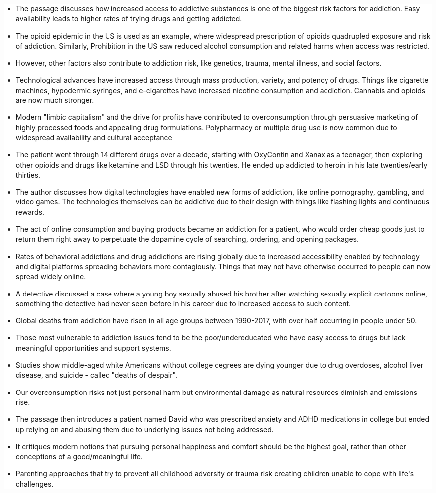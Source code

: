 - The passage discusses how increased access to addictive substances is one of the biggest risk factors for addiction. Easy availability leads to higher rates of trying drugs and getting addicted. 

- The opioid epidemic in the US is used as an example, where widespread prescription of opioids quadrupled exposure and risk of addiction. Similarly, Prohibition in the US saw reduced alcohol consumption and related harms when access was restricted. 

- However, other factors also contribute to addiction risk, like genetics, trauma, mental illness, and social factors. 

- Technological advances have increased access through mass production, variety, and potency of drugs. Things like cigarette machines, hypodermic syringes, and e-cigarettes have increased nicotine consumption and addiction. Cannabis and opioids are now much stronger. 

- Modern "limbic capitalism" and the drive for profits have contributed to overconsumption through persuasive marketing of highly processed foods and appealing drug formulations. Polypharmacy or multiple drug use is now common due to widespread availability and cultural acceptance

- The patient went through 14 different drugs over a decade, starting with OxyContin and Xanax as a teenager, then exploring other opioids and drugs like ketamine and LSD through his twenties. He ended up addicted to heroin in his late twenties/early thirties. 

- The author discusses how digital technologies have enabled new forms of addiction, like online pornography, gambling, and video games. The technologies themselves can be addictive due to their design with things like flashing lights and continuous rewards. 

- The act of online consumption and buying products became an addiction for a patient, who would order cheap goods just to return them right away to perpetuate the dopamine cycle of searching, ordering, and opening packages. 

- Rates of behavioral addictions and drug addictions are rising globally due to increased accessibility enabled by technology and digital platforms spreading behaviors more contagiously. Things that may not have otherwise occurred to people can now spread widely online.

- A detective discussed a case where a young boy sexually abused his brother after watching sexually explicit cartoons online, something the detective had never seen before in his career due to increased access to such content.

- Global deaths from addiction have risen in all age groups between 1990-2017, with over half occurring in people under 50. 

- Those most vulnerable to addiction issues tend to be the poor/undereducated who have easy access to drugs but lack meaningful opportunities and support systems. 

- Studies show middle-aged white Americans without college degrees are dying younger due to drug overdoses, alcohol liver disease, and suicide - called "deaths of despair". 

- Our overconsumption risks not just personal harm but environmental damage as natural resources diminish and emissions rise. 

- The passage then introduces a patient named David who was prescribed anxiety and ADHD medications in college but ended up relying on and abusing them due to underlying issues not being addressed. 

- It critiques modern notions that pursuing personal happiness and comfort should be the highest goal, rather than other conceptions of a good/meaningful life. 

- Parenting approaches that try to prevent all childhood adversity or trauma risk creating children unable to cope with life's challenges. 
